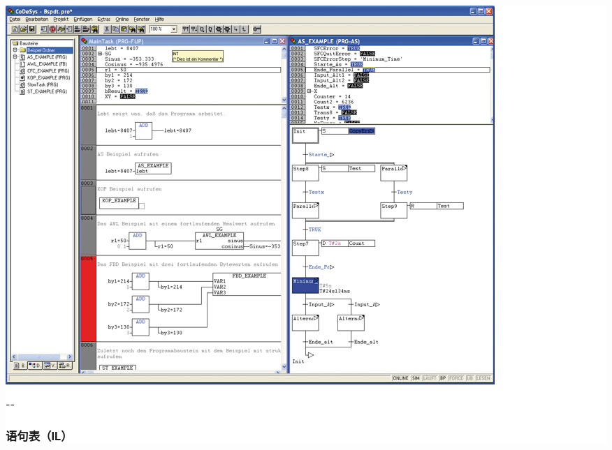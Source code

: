 ![](https://raw.githubusercontent.com/wizicer/IcerSite/dev/slides/plcofhomeautomation/SFC.jpg)

--

### 语句表（IL）
